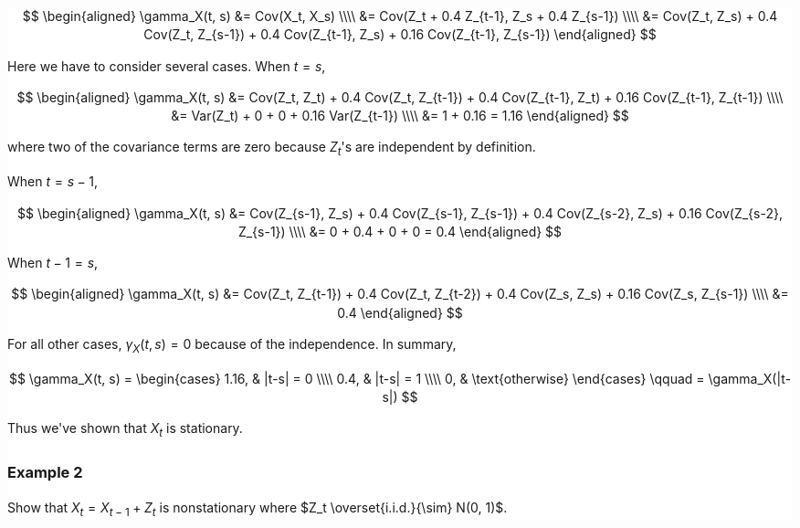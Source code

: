 $$
\begin{aligned}
	\gamma_X(t, s) &= Cov(X_t, X_s) \\\\
	&= Cov(Z_t + 0.4 Z_{t-1}, Z_s + 0.4 Z_{s-1}) \\\\
	&= Cov(Z_t, Z_s) + 0.4 Cov(Z_t, Z_{s-1}) + 0.4 Cov(Z_{t-1}, Z_s) + 0.16 Cov(Z_{t-1}, Z_{s-1})
\end{aligned}
$$

Here we have to consider several cases. When $t=s$,

$$
\begin{aligned}
	\gamma_X(t, s) &= Cov(Z_t, Z_t) + 0.4 Cov(Z_t, Z_{t-1}) + 0.4 Cov(Z_{t-1}, Z_t) + 0.16 Cov(Z_{t-1}, Z_{t-1}) \\\\
	&= Var(Z_t) + 0 + 0 + 0.16 Var(Z_{t-1}) \\\\
	&= 1 + 0.16 = 1.16
\end{aligned}
$$

where two of the covariance terms are zero because $Z_t$'s are independent by definition.

When $t=s-1$,

$$
\begin{aligned}
	\gamma_X(t, s) &= Cov(Z_{s-1}, Z_s) + 0.4 Cov(Z_{s-1}, Z_{s-1}) + 0.4 Cov(Z_{s-2}, Z_s) + 0.16 Cov(Z_{s-2}, Z_{s-1}) \\\\
	&= 0 + 0.4 + 0 + 0 = 0.4
\end{aligned}
$$

When $t-1 = s$,

$$
\begin{aligned}
	\gamma_X(t, s) &= Cov(Z_t, Z_{t-1}) + 0.4 Cov(Z_t, Z_{t-2}) + 0.4 Cov(Z_s, Z_s) + 0.16 Cov(Z_s, Z_{s-1}) \\\\
	&= 0.4
\end{aligned}
$$

For all other cases, $\gamma_X(t, s) = 0$ because of the independence. In summary,

$$
\gamma_X(t, s) = \begin{cases}
	1.16, & |t-s| = 0 \\\\
	0.4, & |t-s| = 1 \\\\
	0, & \text{otherwise}
\end{cases} \qquad = \gamma_X(|t-s|)
$$

Thus we've shown that $X_t$ is stationary.

### Example 2

Show that $X_t = X_{t-1} + Z_t$ is nonstationary where $Z_t \overset{i.i.d.}{\sim} N(0, 1)$.
